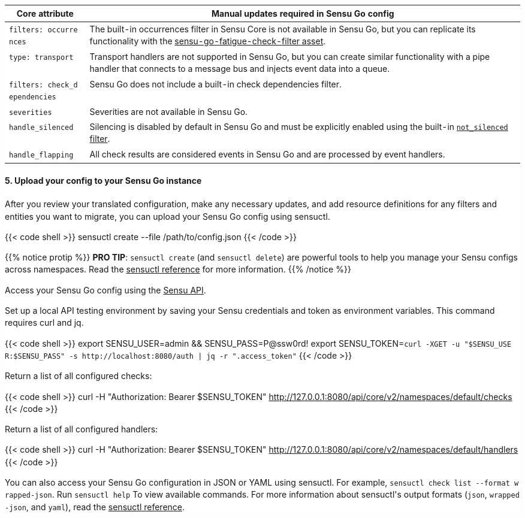 | Core attribute | Manual updates required in Sensu Go config |
| -------------- | ------------- |
`filters: occurrences` | The built-in occurrences filter in Sensu Core is not available in Sensu Go, but you can replicate its functionality with the [sensu-go-fatigue-check-filter asset][65].
`type: transport` | Transport handlers are not supported in Sensu Go, but you can create similar functionality with a pipe handler that connects to a message bus and injects event data into a queue.
`filters: check_dependencies` | Sensu Go does not include a built-in check dependencies filter.
`severities` | Severities are not available in Sensu Go.
`handle_silenced` | Silencing is disabled by default in Sensu Go and must be explicitly enabled using the built-in [`not_silenced` filter][64].
`handle_flapping` | All check results are considered events in Sensu Go and are processed by event handlers.

#### 5. Upload your config to your Sensu Go instance

After you review your translated configuration, make any necessary updates, and add resource definitions for any filters and entities you want to migrate, you can upload your Sensu Go config using sensuctl.

{{< code shell >}}
sensuctl create --file /path/to/config.json
{{< /code >}}

{{% notice protip %}}
**PRO TIP**: `sensuctl create` (and `sensuctl delete`) are powerful tools to help you manage your Sensu configs across namespaces. Read the [sensuctl reference][5] for more information.
{{% /notice %}}

Access your Sensu Go config using the [Sensu API][17].

Set up a local API testing environment by saving your Sensu credentials and token as environment variables.
This command requires curl and jq.

{{< code shell >}}
export SENSU_USER=admin && SENSU_PASS=P@ssw0rd!
export SENSU_TOKEN=`curl -XGET -u "$SENSU_USER:$SENSU_PASS" -s http://localhost:8080/auth | jq -r ".access_token"`
{{< /code >}}

Return a list of all configured checks:

{{< code shell >}}
curl -H "Authorization: Bearer $SENSU_TOKEN" http://127.0.0.1:8080/api/core/v2/namespaces/default/checks
{{< /code >}}

Return a list of all configured handlers:

{{< code shell >}}
curl -H "Authorization: Bearer $SENSU_TOKEN" http://127.0.0.1:8080/api/core/v2/namespaces/default/handlers
{{< /code >}}

You can also access your Sensu Go configuration in JSON or YAML using sensuctl.
For example, `sensuctl check list --format wrapped-json`.
Run `sensuctl help` To view available commands.
For more information about sensuctl's output formats (`json`, `wrapped-json`, and `yaml`), read the [sensuctl reference][22].


[1]: ../../../learn/concepts-terminology/
[2]: https://etcd.io/docs/latest/
[3]: ../../../observability-pipeline/observe-schedule/backend/
[4]: ../../../observability-pipeline/observe-schedule/agent/
[5]: ../../../sensuctl/
[6]: ../../../observability-pipeline/observe-entities/entities/
[7]: ../../../observability-pipeline/observe-entities/monitor-external-resources/
[8]: ../../../observability-pipeline/observe-schedule/hooks/
[9]: ../../../observability-pipeline/observe-filter/filters
[10]: ../../../observability-pipeline/observe-filter/filters/#filter-for-repeated-events
[11]: https://bonsai.sensu.io/assets/sensu/sensu-go-fatigue-check-filter/
[12]: ../../../plugins/assets/
[13]: ../../control-access/rbac/
[14]: ../../control-access/create-read-only-user/
[15]: https://bonsai.sensu.io/assets/sensu/sensu-go-fatigue-check-filter/#asset-registration
[16]: ../../../observability-pipeline/observe-schedule/tokens
[17]: ../../../api/
[18]: https://github.com/sensu/sensu-translator/
[19]: https://bonsai.sensu.io/assets/sensu/sensu-go-fatigue-check-filter/#filter-definition
[20]: https://packagecloud.io/sensu/community/
[22]: ../../../sensuctl/#preferred-output-format
[23]: https://bonsai.sensu.io/assets/sensu/sensu-dependencies-filter
[21]: https://github.com/sensu-plugins/
[24]: ../../../observability-pipeline/observe-entities/entities#metadata-attributes
[25]: https://sensu.io/blog/check-configuration-upgrades-with-the-sensu-go-sandbox/
[26]: https://sensu.io/blog/self-service-monitoring-checks-in-sensu-go/
[27]: ../../../commercial/
[28]: https://bonsai.sensu.io/assets/sensu/sensu-aggregate-check/
[29]: ../../../observability-pipeline/observe-schedule/backend#operation
[33]: https://bonsai.sensu.io/assets/sensu/sensu-go-fatigue-check-filter/#configuration
[34]: ../../../observability-pipeline/observe-filter/reduce-alert-fatigue/#assign-the-event-filter-to-a-handler-1
[36]: https://etcd.io/
[37]: ../../deploy-sensu/cluster-sensu/
[38]: ../../deploy-sensu/deployment-architecture/
[39]: ../../../web-ui/
[40]: ../../../api/
[41]: ../../../observability-pipeline/observe-schedule/agent#create-observability-events-using-the-agent-api
[42]: ../../../observability-pipeline/observe-schedule/agent/#create-observability-events-using-the-statsd-listener
[43]: ../../../platforms/
[44]: ../../deploy-sensu/configuration-management/
[45]: https://github.com/sensu/sensu-translator
[46]: https://slack.sensu.io/
[47]: https://discourse.sensu.io/c/sensu-go/migrating-to-go
[48]: ../../../learn/sandbox/
[49]: https://sensu.io/support/
[50]: ../../../plugins/use-assets-to-install-plugins/
[51]: ../../../plugins/install-plugins/
[52]: ../../deploy-sensu/install-sensu#install-the-sensu-backend
[53]: ../../deploy-sensu/install-sensu#install-sensuctl
[54]: ../../control-access/rbac/#resources
[55]: ../../deploy-sensu/install-sensu#install-sensu-agents
[56]: ../../../observability-pipeline/observe-schedule/agent#configuration-via-flags
[57]: ../../../observability-pipeline/observe-schedule/collect-metrics-with-checks/
[58]: ../../../observability-pipeline/observe-schedule/checks#metadata-attributes
[59]: https://bonsai.sensu.io/assets?q=eventfilter
[60]: ../../../observability-pipeline/observe-filter/reduce-alert-fatigue/
[61]: ../../../observability-pipeline/observe-filter/filters/#build-event-filter-expressions-with-sensu-query-expressions
[62]: https://sensu.io/blog/filters-valves-for-the-sensu-monitoring-event-pipeline
[63]: ../../../observability-pipeline/observe-filter/filters/#built-in-filter-is_incident
[64]: ../../../observability-pipeline/observe-filter/filters/#built-in-filter-not_silenced
[65]: https://bonsai.sensu.io/assets/sensu/sensu-go-fatigue-check-filter
[66]: https://github.com/sensu-plugins/sensu-plugin#sensu-go-enablement
[67]: ../../../observability-pipeline/observe-events/events/#event-format
[68]: https://bonsai.sensu.io
[69]: ../../../plugins/assets/#share-an-asset-on-bonsai
[70]: https://discourse.sensu.io/t/contributing-assets-for-existing-ruby-sensu-plugins/1165
[71]: #translate-metric-checks
[72]: #translate-proxy-requests-entities
[73]: #translate-hooks
[74]: https://docs.sensu.io/sensu-core/latest/platforms/
[75]: https://forge.puppet.com/modules/sensu/sensu
[76]: https://supermarket.chef.io/cookbooks/sensu-go
[77]: https://galaxy.ansible.com/sensu/sensu_go
[78]: https://sensu.github.io/sensu-go-ansible/
[79]: https://monitoringlove.sensu.io/chef
[80]: https://bonsai.sensu.io/assets/sensu-plugins/sensu-plugins-chef
[81]: https://bonsai.sensu.io/assets/sensu/sensu-email-handler
[82]: https://bonsai.sensu.io/assets/sensu/sensu-go-graphite-handler
[83]: https://bonsai.sensu.io/assets/sensu/sensu-influxdb-handler
[84]: https://bonsai.sensu.io/assets/sensu-utils/sensu-irc-handler
[85]: https://bonsai.sensu.io/assets/sensu/sensu-jira-handler
[86]: https://bonsai.sensu.io/assets/sensu/sensu-pagerduty-handler
[87]: https://bonsai.sensu.io/assets/sensu/sensu-servicenow-handler
[88]: https://bonsai.sensu.io/assets/sensu/sensu-slack-handler
[89]: https://bonsai.sensu.io/assets/asachs01/sensu-plugins-victorops
[90]: ../../../observability-pipeline/observe-filter/route-alerts/
[91]: ../../../commercial